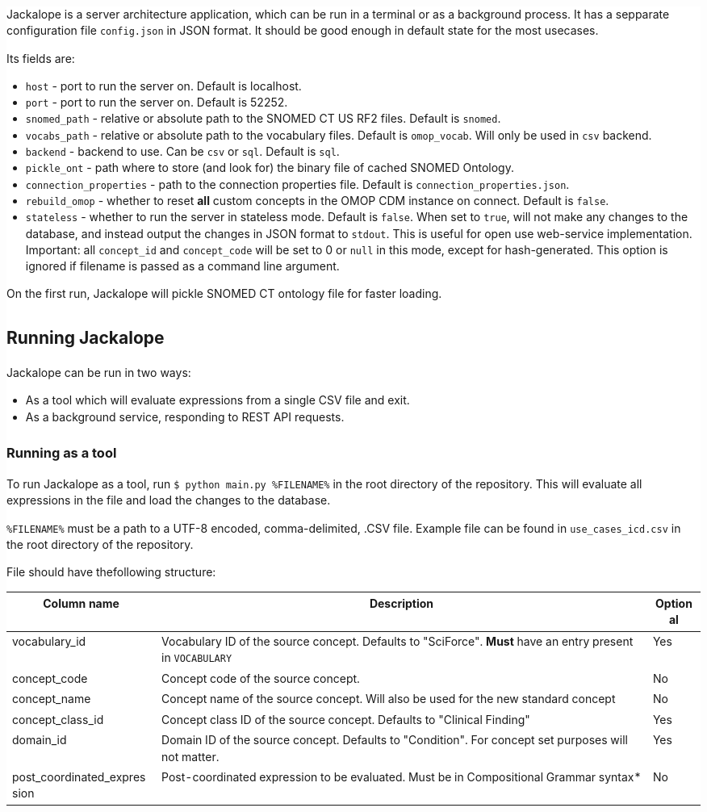 Jackalope is a server architecture application, which can be run in a terminal or as a background process. 
It has a sepparate configuration file `config.json` in JSON format. It should be good enough in default state
for the most usecases.

Its fields are:
 * `host` - port to run the server on. Default is localhost.
 * `port` - port to run the server on. Default is 52252.
 * `snomed_path` - relative or absolute path to the SNOMED CT US RF2 files. Default is `snomed`.
 * `vocabs_path` - relative or absolute path to the vocabulary files. Default is `omop_vocab`. Will only be used in `csv` backend.
 * `backend` - backend to use. Can be `csv` or `sql`. Default is `sql`.
 * `pickle_ont` - path where to store (and look for) the binary file of cached SNOMED Ontology.
 * `connection_properties` - path to the connection properties file. Default is `connection_properties.json`.
 * `rebuild_omop` - whether to reset **all** custom concepts in the OMOP CDM instance on connect. Default is `false`.
 * `stateless` - whether to run the server in stateless mode. Default is `false`. When set to `true`, will  not make any changes to the database,
and instead output the changes in JSON format to `stdout`. This is useful for open use web-service implementation. Important:
all `concept_id` and `concept_code` will be set to 0 or `null` in this mode, except for hash-generated. This option is ignored if
filename is passed as a command line argument.

On the first run, Jackalope will pickle SNOMED CT ontology file for faster loading.
 
## Running Jackalope
Jackalope can be run in two ways:
 * As a tool which will evaluate expressions from a single CSV file and exit.
 * As a background service, responding to REST API requests.

### Running as a tool
To run Jackalope as a tool, run `$ python main.py %FILENAME%` in the root directory of the repository.
This will evaluate all expressions in the file and load the changes to the database.

`%FILENAME%` must be a path to a UTF-8 encoded, comma-delimited, .CSV file. Example file can be found
in `use_cases_icd.csv` in the root directory of the repository.

File should have thefollowing structure:

| Column name                 | Description                                                                                                 | Optional |
|-----------------------------|-------------------------------------------------------------------------------------------------------------|----------|
| vocabulary_id               | Vocabulary ID of the source concept. Defaults to "SciForce". **Must** have an entry present in `VOCABULARY` | Yes      |
| concept_code                | Concept code of the source concept.                                                                         | No       |
| concept_name                | Concept name of the source concept. Will also be used for the new standard concept                          | No       |
| concept_class_id            | Concept class ID of the source concept. Defaults to "Clinical Finding"                                      | Yes      |
| domain_id                   | Domain ID of the source concept. Defaults to "Condition". For concept set purposes will not matter.         | Yes      |
| post_coordinated_expression | Post-coordinated expression to be evaluated. Must be in Compositional Grammar syntax*                       | No       |
